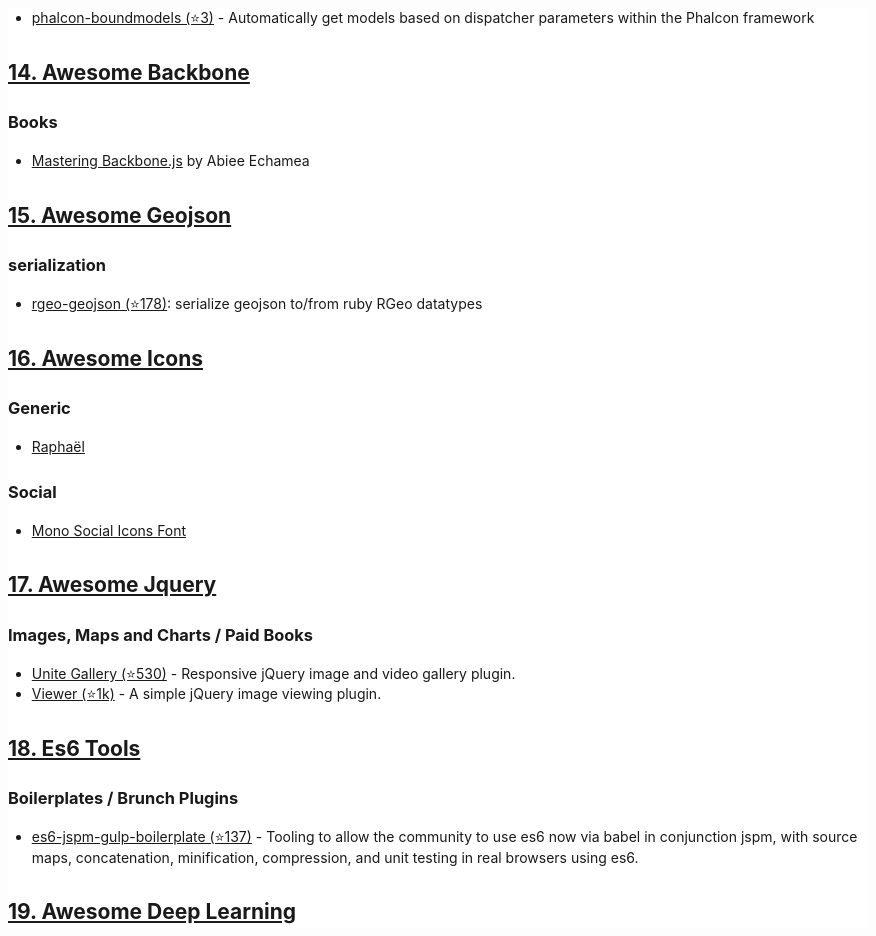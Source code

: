 *   [phalcon-boundmodels (⭐3)](https://github.com/SidRoberts/phalcon-boundmodels) - Automatically get models based on dispatcher parameters within the Phalcon framework

## [14. Awesome Backbone](/content/sadcitizen/awesome-backbone/week/README.md)

### Books

*   [Mastering Backbone.js](http://www.amazon.com/dp/1783288493) by Abiee Echamea

## [15. Awesome Geojson](/content/tmcw/awesome-geojson/week/README.md)

### serialization

*   [rgeo-geojson (⭐178)](https://github.com/rgeo/rgeo-geojson): serialize geojson to/from ruby RGeo datatypes

## [16. Awesome Icons](/content/vkarampinis/awesome-icons/week/README.md)

### Generic

*   [Raphaël](http://icons.marekventur.com/)

### Social

*   [Mono Social Icons Font](http://drinchev.github.io/monosocialiconsfont/)

## [17. Awesome Jquery](/content/petk/awesome-jquery/week/README.md)

### Images, Maps and Charts / Paid Books

*   [Unite Gallery (⭐530)](https://github.com/vvvmax/unitegallery/) - Responsive jQuery image and video gallery plugin.
*   [Viewer (⭐1k)](https://github.com/fengyuanchen/viewer) - A simple jQuery image viewing plugin.

## [18. Es6 Tools](/content/addyosmani/es6-tools/week/README.md)

### Boilerplates / Brunch Plugins

*   [es6-jspm-gulp-boilerplate (⭐137)](https://github.com/alexweber/es6-jspm-gulp-boilerplate) - Tooling to allow the community to use es6 now via babel in conjunction jspm, with source maps, concatenation, minification, compression, and unit testing in real browsers using es6.

## [19. Awesome Deep Learning](/content/ChristosChristofidis/awesome-deep-learning/week/README.md)
